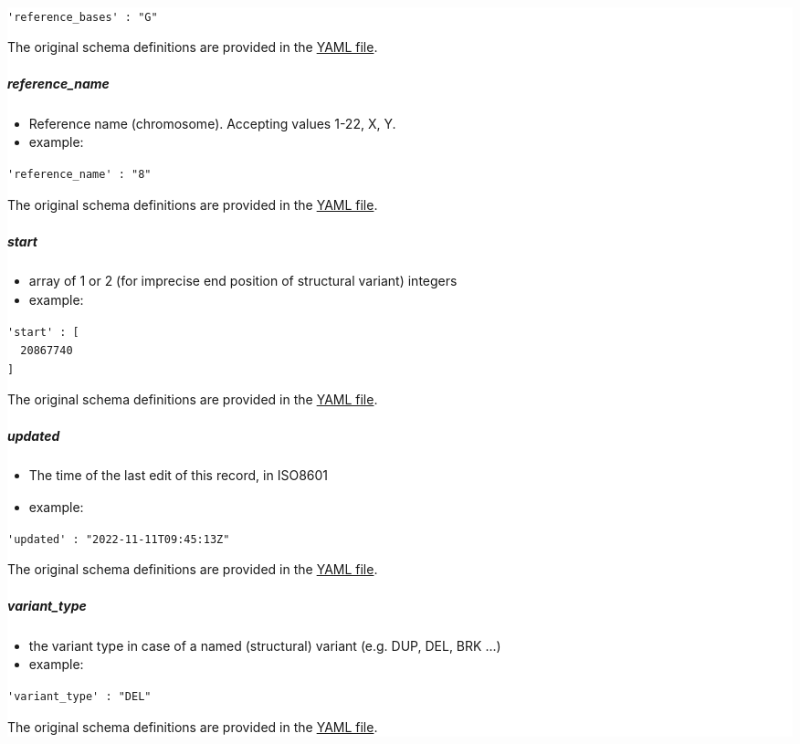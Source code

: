 ```
'reference_bases' : "G"
```
  
The original schema definitions are provided in the [YAML file](https://github.com/ga4gh-schemablocks/blocks/blob/master/src/yaml/variant.yaml).
##### reference_name

* Reference name (chromosome). Accepting values 1-22, X, Y.
* example:

```
'reference_name' : "8"
```
  
The original schema definitions are provided in the [YAML file](https://github.com/ga4gh-schemablocks/blocks/blob/master/src/yaml/variant.yaml).
##### start

* array of 1 or 2 (for imprecise end position of structural variant) integers
* example:

```
'start' : [
  20867740
]
```
  
The original schema definitions are provided in the [YAML file](https://github.com/ga4gh-schemablocks/blocks/blob/master/src/yaml/variant.yaml).
##### updated

* The time of the last edit of this record, in ISO8601

* example:

```
'updated' : "2022-11-11T09:45:13Z"
```
  
The original schema definitions are provided in the [YAML file](https://github.com/ga4gh-schemablocks/blocks/blob/master/src/yaml/variant.yaml).
##### variant_type

* the variant type in case of a named (structural) variant (e.g. DUP, DEL, BRK ...)
* example:

```
'variant_type' : "DEL"
```
  
The original schema definitions are provided in the [YAML file](https://github.com/ga4gh-schemablocks/blocks/blob/master/src/yaml/variant.yaml).
